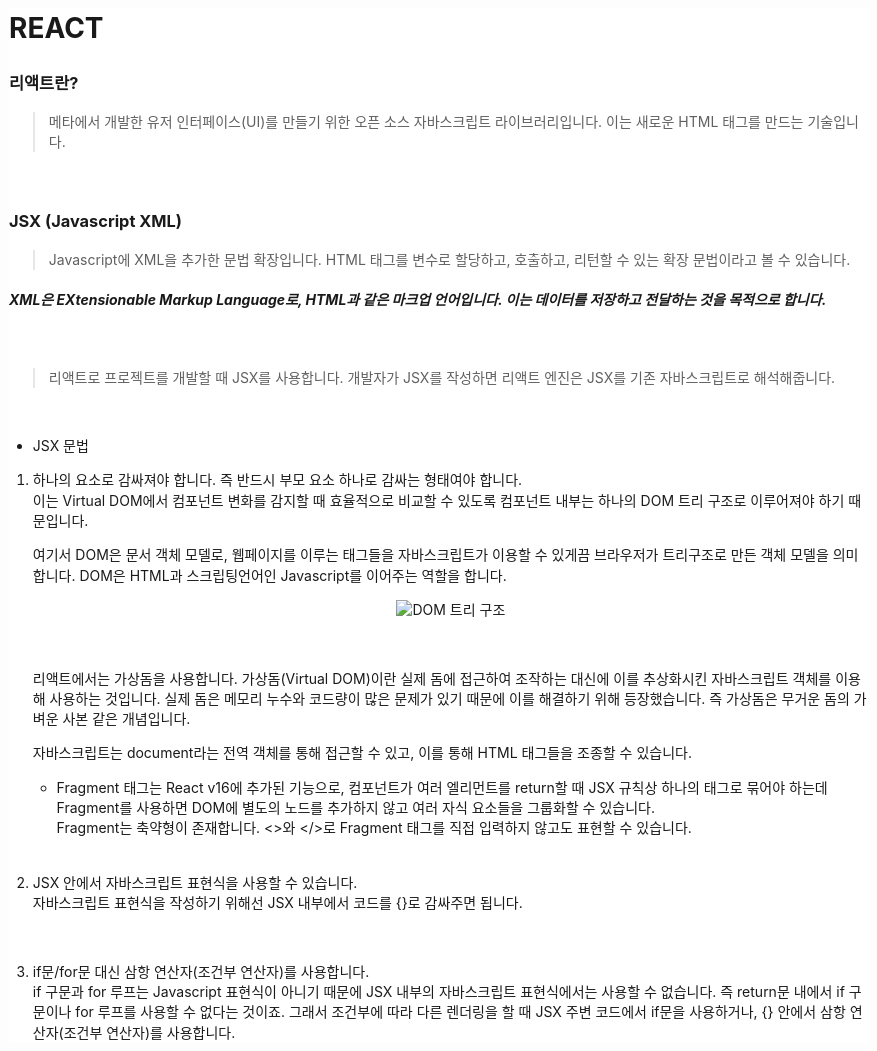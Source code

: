 # REACT

### 리액트란?

> 메타에서 개발한 유저 인터페이스(UI)를 만들기 위한 오픈 소스 자바스크립트 라이브러리입니다. 이는 새로운 HTML 태그를 만드는 기술입니다.

<br>

### JSX (Javascript XML)

> Javascript에 XML을 추가한 문법 확장입니다. HTML 태그를 변수로 할당하고, 호출하고, 리턴할 수 있는 확장 문법이라고 볼 수 있습니다.<br>

##### XML은 EXtensionable Markup Language로, HTML과 같은 마크업 언어입니다. 이는 데이터를 저장하고 전달하는 것을 목적으로 합니다.

<br>

> 리액트로 프로젝트를 개발할 때 JSX를 사용합니다. 개발자가 JSX를 작성하면 리액트 엔진은 JSX를 기존 자바스크립트로 해석해줍니다.

<br>

- JSX 문법

1.  하나의 요소로 감싸져야 합니다. 즉 반드시 부모 요소 하나로 감싸는 형태여야 합니다.<br>
    이는 Virtual DOM에서 컴포넌트 변화를 감지할 때 효율적으로 비교할 수 있도록 컴포넌트 내부는 하나의 DOM 트리 구조로 이루어져야 하기 때문입니다.<br>
    <!-- 여기서 DOM은 문서 객체 모델로, HTML 문서를 파싱(문장 분석 및 문법적 관계 해석)하여 문서의 구성요소들을 객체로 구조화하여 나타내는 것입니다. HTML Elements, Attributes, CSS styles, Events, Methods 등을 제어할 수 있는 표준 인터페이스를 제공합니다. -->

    여기서 DOM은 문서 객체 모델로, 웹페이지를 이루는 태그들을 자바스크립트가 이용할 수 있게끔 브라우저가 트리구조로 만든 객체 모델을 의미합니다. DOM은 HTML과 스크립팅언어인 Javascript를 이어주는 역할을 합니다.

       <!-- ![DOM TREE](https://upload.wikimedia.org/wikipedia/commons/thumb/5/5a/DOM-model.svg/1200px-DOM-model.svg.png) -->

    <p align="center">
        <img src="https://upload.wikimedia.org/wikipedia/commons/thumb/5/5a/DOM-model.svg/1200px-DOM-model.svg.png" alt="DOM 트리 구조" width="450" height="500"/>
    </p>

    <br>

    리액트에서는 가상돔을 사용합니다. 가상돔(Virtual DOM)이란 실제 돔에 접근하여 조작하는 대신에 이를 추상화시킨 자바스크립트 객체를 이용해 사용하는 것입니다. 실제 돔은 메모리 누수와 코드량이 많은 문제가 있기 때문에 이를 해결하기 위해 등장했습니다. 즉 가상돔은 무거운 돔의 가벼운 사본 같은 개념입니다.

    자바스크립트는 document라는 전역 객체를 통해 접근할 수 있고, 이를 통해 HTML 태그들을 조종할 수 있습니다.

    - Fragment 태그는 React v16에 추가된 기능으로, 컴포넌트가 여러 엘리먼트를 return할 때 JSX 규칙상 하나의 태그로 묶어야 하는데 Fragment를 사용하면 DOM에 별도의 노드를 추가하지 않고 여러 자식 요소들을 그룹화할 수 있습니다.<br>
      Fragment는 축약형이 존재합니다. <>와 </>로 Fragment 태그를 직접 입력하지 않고도 표현할 수 있습니다.

    <br>

2.  JSX 안에서 자바스크립트 표현식을 사용할 수 있습니다.<br>
    자바스크립트 표현식을 작성하기 위해선 JSX 내부에서 코드를 {}로 감싸주면 됩니다.

<br>

3. if문/for문 대신 삼항 연산자(조건부 연산자)를 사용합니다.<br>
   if 구문과 for 루프는 Javascript 표현식이 아니기 때문에 JSX 내부의 자바스크립트 표현식에서는 사용할 수 없습니다. 즉 return문 내에서 if 구문이나 for 루프를 사용할 수 없다는 것이죠. 그래서 조건부에 따라 다른 렌더링을 할 때 JSX 주변 코드에서 if문을 사용하거나, {} 안에서 삼항 연산자(조건부 연산자)를 사용합니다.<br>
